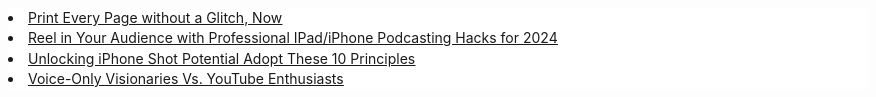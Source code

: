 <li><a href="https://printer-issues.techidaily.com/1719574021414-print-every-page-without-a-glitch-now/"><u>Print Every Page without a Glitch, Now</u></a></li>
<li><a href="https://fox-cloud.techidaily.com/reel-in-your-audience-with-professional-ipadiphone-podcasting-hacks-for-2024/"><u>Reel in Your Audience with Professional IPad/iPhone Podcasting Hacks for 2024</u></a></li>
<li><a href="https://vp-tips.techidaily.com/unlocking-iphone-shot-potential-adopt-these-10-principles/"><u>Unlocking iPhone Shot Potential  Adopt These 10 Principles</u></a></li>
<li><a href="https://fox-cloud.techidaily.com/voice-only-visionaries-vs-youtube-enthusiasts/"><u>Voice-Only Visionaries Vs. YouTube Enthusiasts</u></a></li>
</ul></div>
